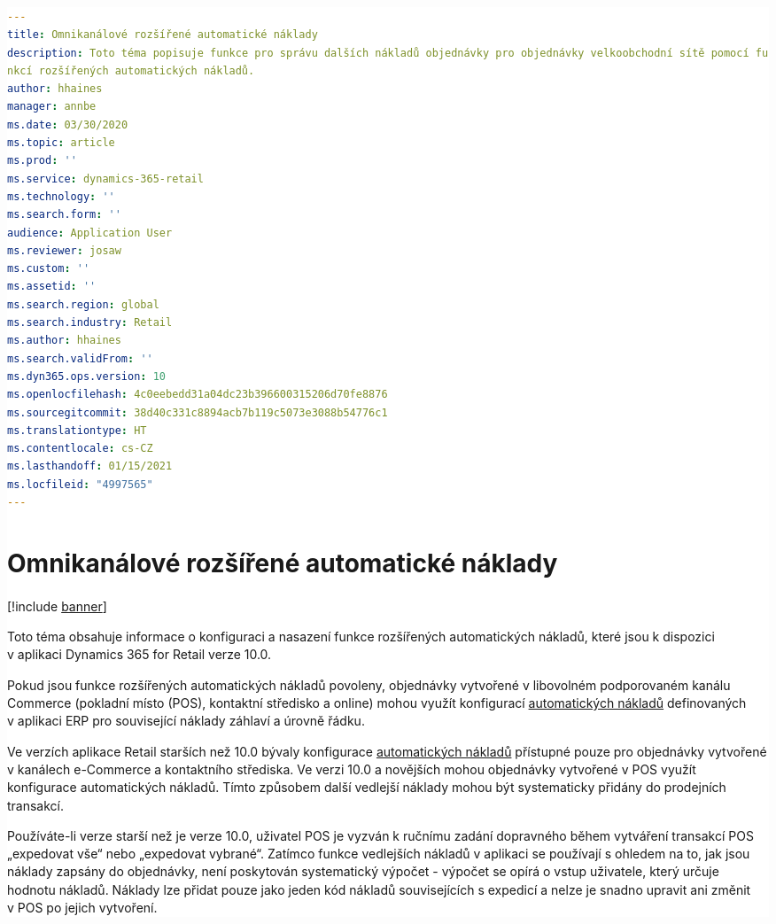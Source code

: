 ```yaml
---
title: Omnikanálové rozšířené automatické náklady
description: Toto téma popisuje funkce pro správu dalších nákladů objednávky pro objednávky velkoobchodní sítě pomocí funkcí rozšířených automatických nákladů.
author: hhaines
manager: annbe
ms.date: 03/30/2020
ms.topic: article
ms.prod: ''
ms.service: dynamics-365-retail
ms.technology: ''
ms.search.form: ''
audience: Application User
ms.reviewer: josaw
ms.custom: ''
ms.assetid: ''
ms.search.region: global
ms.search.industry: Retail
ms.author: hhaines
ms.search.validFrom: ''
ms.dyn365.ops.version: 10
ms.openlocfilehash: 4c0eebedd31a04dc23b396600315206d70fe8876
ms.sourcegitcommit: 38d40c331c8894acb7b119c5073e3088b54776c1
ms.translationtype: HT
ms.contentlocale: cs-CZ
ms.lasthandoff: 01/15/2021
ms.locfileid: "4997565"
---
```

# <a name="omni-channel-advanced-auto-charges"></a>Omnikanálové rozšířené automatické náklady

[!include [banner](includes/banner.md)]

Toto téma obsahuje informace o konfiguraci a nasazení funkce rozšířených automatických nákladů, které jsou k dispozici v aplikaci Dynamics 365 for Retail verze 10.0.

Pokud jsou funkce rozšířených automatických nákladů povoleny, objednávky vytvořené v libovolném podporovaném kanálu Commerce (pokladní místo (POS), kontaktní středisko a online) mohou využít konfigurací [automatických nákladů](https://docs.microsoft.com/dynamics365/unified-operations/retail/configure-call-center-delivery#define-charges-for-delivery-services) definovaných v aplikaci ERP pro související náklady záhlaví a úrovně řádku.

Ve verzích aplikace Retail starších než 10.0 bývaly konfigurace [automatických nákladů](https://docs.microsoft.com/dynamics365/unified-operations/retail/configure-call-center-delivery#define-charges-for-delivery-services) přístupné pouze pro objednávky vytvořené v kanálech e-Commerce a kontaktního střediska. Ve verzi 10.0 a novějších mohou objednávky vytvořené v POS využít konfigurace automatických nákladů. Tímto způsobem další vedlejší náklady mohou být systematicky přidány do prodejních transakcí.

Používáte-li verze starší než je verze 10.0, uživatel POS je vyzván k ručnímu zadání dopravného během vytváření transakcí POS „expedovat vše“ nebo „expedovat vybrané“. Zatímco funkce vedlejších nákladů v aplikaci se používají s ohledem na to, jak jsou náklady zapsány do objednávky, není poskytován systematický výpočet - výpočet se opírá o vstup uživatele, který určuje hodnotu nákladů. Náklady lze přidat pouze jako jeden kód nákladů souvisejících s expedicí a nelze je snadno upravit ani změnit v POS po jejich vytvoření.
